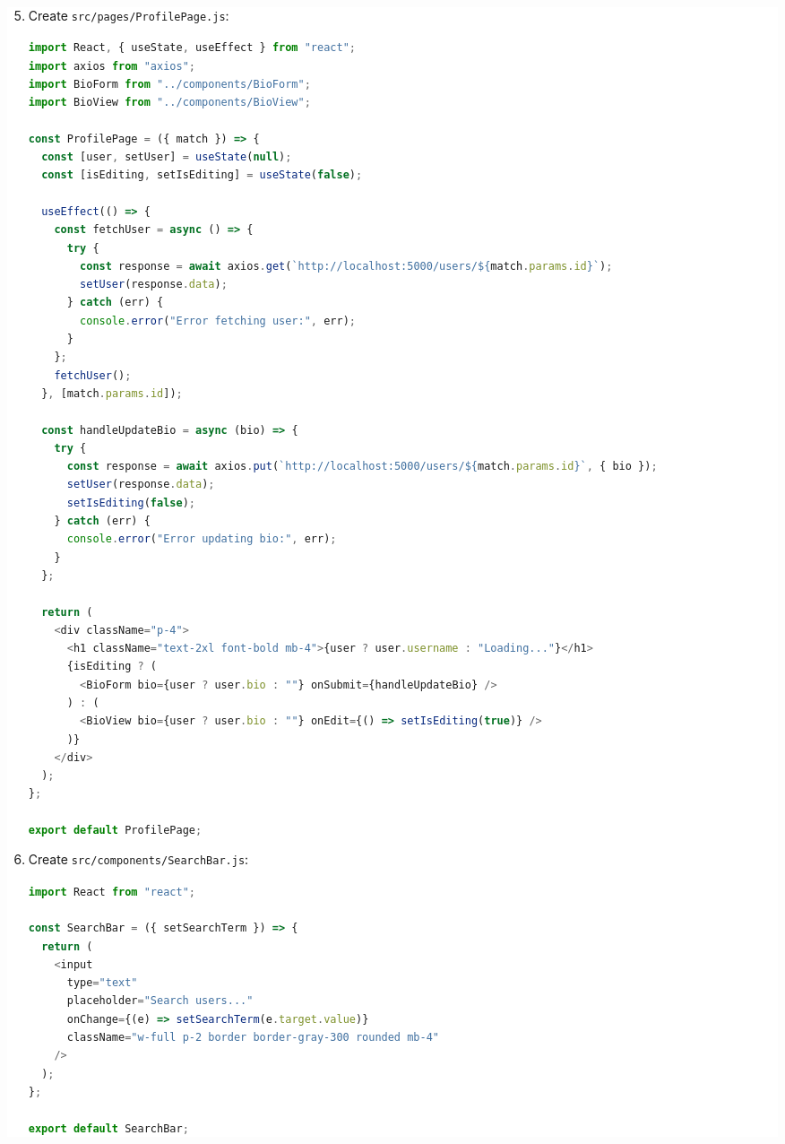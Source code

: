 5. Create `src/pages/ProfilePage.js`:
   ```javascript
   import React, { useState, useEffect } from "react";
   import axios from "axios";
   import BioForm from "../components/BioForm";
   import BioView from "../components/BioView";

   const ProfilePage = ({ match }) => {
     const [user, setUser] = useState(null);
     const [isEditing, setIsEditing] = useState(false);

     useEffect(() => {
       const fetchUser = async () => {
         try {
           const response = await axios.get(`http://localhost:5000/users/${match.params.id}`);
           setUser(response.data);
         } catch (err) {
           console.error("Error fetching user:", err);
         }
       };
       fetchUser();
     }, [match.params.id]);

     const handleUpdateBio = async (bio) => {
       try {
         const response = await axios.put(`http://localhost:5000/users/${match.params.id}`, { bio });
         setUser(response.data);
         setIsEditing(false);
       } catch (err) {
         console.error("Error updating bio:", err);
       }
     };

     return (
       <div className="p-4">
         <h1 className="text-2xl font-bold mb-4">{user ? user.username : "Loading..."}</h1>
         {isEditing ? (
           <BioForm bio={user ? user.bio : ""} onSubmit={handleUpdateBio} />
         ) : (
           <BioView bio={user ? user.bio : ""} onEdit={() => setIsEditing(true)} />
         )}
       </div>
     );
   };

   export default ProfilePage;
   ```

6. Create `src/components/SearchBar.js`:
   ```javascript
   import React from "react";

   const SearchBar = ({ setSearchTerm }) => {
     return (
       <input
         type="text"
         placeholder="Search users..."
         onChange={(e) => setSearchTerm(e.target.value)}
         className="w-full p-2 border border-gray-300 rounded mb-4"
       />
     );
   };

   export default SearchBar;
   ```